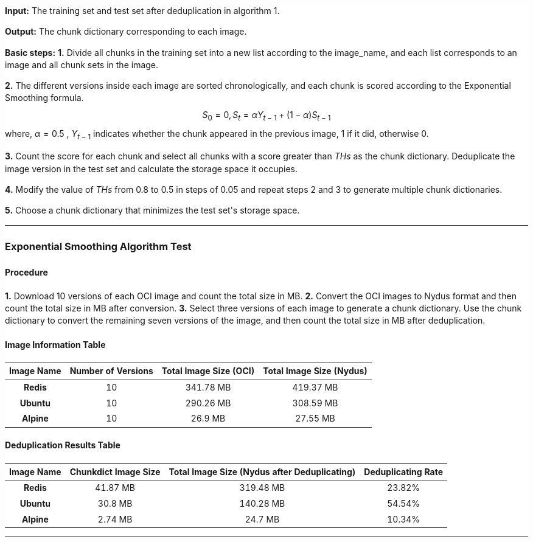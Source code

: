 **Input:** The training set and test set after deduplication in algorithm 1.

**Output:** The chunk dictionary corresponding to each image.

**Basic steps:**
**1.** Divide all chunks in the training set into a new list according to the image_name, and each list corresponds to an image and all chunk sets in the image.

**2.** The different versions inside each image are sorted chronologically, and each chunk is scored according to the Exponential Smoothing formula.
$$S_0 =0 ,S_t = \alpha Y_{t-1} +(1- \alpha)S_{t-1} $$
where, $\alpha=0.5$ , $Y_{t-1}$ indicates whether the chunk appeared in the previous image, 1 if it did, otherwise 0.

**3.** Count the score for each chunk and select all chunks with a score greater than $THs$ as the chunk dictionary. Deduplicate the image version in the test set and calculate the storage space it occupies.

**4.** Modify the value of $THs$ from 0.8 to 0.5 in steps of 0.05 and repeat steps 2 and 3 to generate multiple chunk dictionaries.

**5.** Choose a chunk dictionary that minimizes the test set's storage space.
***

### Exponential Smoothing Algorithm Test

#### Procedure

**1.** Download 10 versions of each OCI image and count the total size in MB.
**2.** Convert the OCI images to Nydus format and then count the total size in MB after conversion.
**3.** Select three versions of each image to generate a chunk dictionary. Use the chunk dictionary to convert the remaining seven versions of the image, and then count the total size in MB after deduplication.

#### Image Information Table

| **Image Name** | **Number of Versions** | **Total Image Size (OCI)** | **Total Image Size (Nydus)** |
| :------------: | :--------------------: | :------------------------: | :--------------------------: |
|   **Redis**    |           10           |         341.78 MB          |          419.37 MB           |
|   **Ubuntu**   |           10           |         290.26 MB          |          308.59 MB           |
|   **Alpine**   |           10           |          26.9 MB           |           27.55 MB           |

#### Deduplication Results Table

| **Image Name** | **Chunkdict Image Size** | **Total Image Size (Nydus after Deduplicating)** | **Deduplicating Rate** |
| :------------: | :----------------------: | :----------------------------------------------: | :--------------------: |
|   **Redis**    |         41.87 MB         |                    319.48 MB                     |         23.82%         |
|   **Ubuntu**   |         30.8 MB          |                    140.28 MB                     |         54.54%         |
|   **Alpine**   |         2.74 MB          |                     24.7 MB                      |         10.34%         |

***
